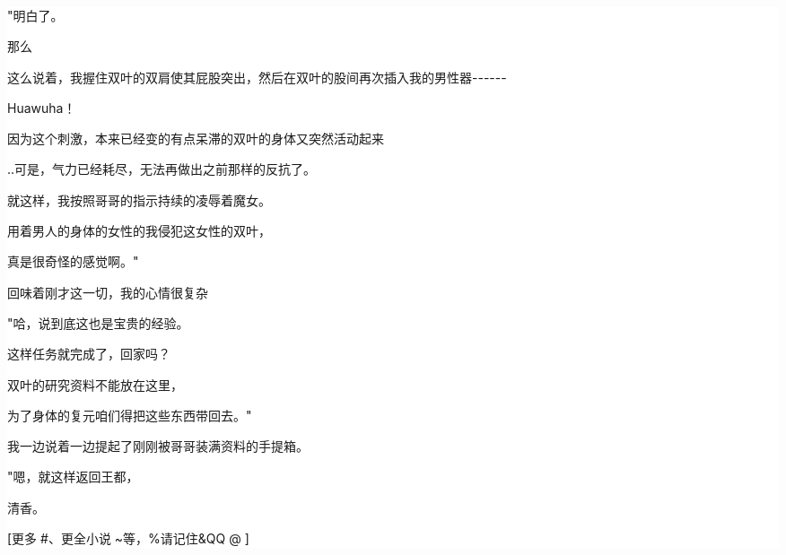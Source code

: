 

"明白了。



那么



这么说着，我握住双叶的双肩使其屁股突出，然后在双叶的股间再次插入我的男性器------





Huawuha！





因为这个刺激，本来已经变的有点呆滞的双叶的身体又突然活动起来



..可是，气力已经耗尽，无法再做出之前那样的反抗了。



就这样，我按照哥哥的指示持续的凌辱着魔女。





用着男人的身体的女性的我侵犯这女性的双叶，



真是很奇怪的感觉啊。"



回味着刚才这一切，我的心情很复杂



"哈，说到底这也是宝贵的经验。



这样任务就完成了，回家吗？



双叶的研究资料不能放在这里，



为了身体的复元咱们得把这些东西带回去。"



我一边说着一边提起了刚刚被哥哥装满资料的手提箱。



"嗯，就这样返回王都，



清香。

 [更多 #、更全小说 ~等，%请记住&QQ @ ]



